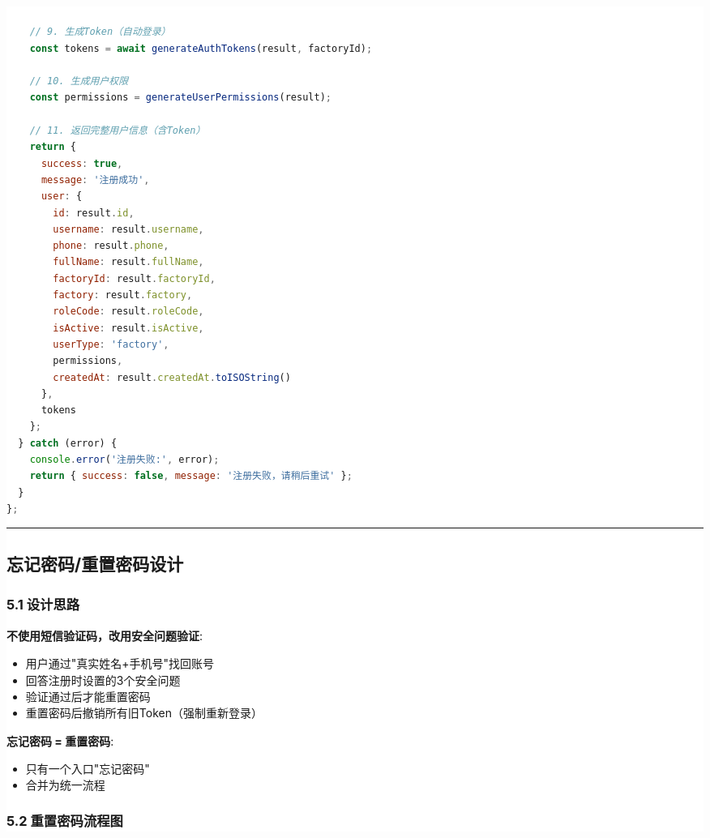 ```javascript

    // 9. 生成Token（自动登录）
    const tokens = await generateAuthTokens(result, factoryId);

    // 10. 生成用户权限
    const permissions = generateUserPermissions(result);

    // 11. 返回完整用户信息（含Token）
    return {
      success: true,
      message: '注册成功',
      user: {
        id: result.id,
        username: result.username,
        phone: result.phone,
        fullName: result.fullName,
        factoryId: result.factoryId,
        factory: result.factory,
        roleCode: result.roleCode,
        isActive: result.isActive,
        userType: 'factory',
        permissions,
        createdAt: result.createdAt.toISOString()
      },
      tokens
    };
  } catch (error) {
    console.error('注册失败:', error);
    return { success: false, message: '注册失败，请稍后重试' };
  }
};
```

---

## 忘记密码/重置密码设计

### 5.1 设计思路

**不使用短信验证码，改用安全问题验证**:
- 用户通过"真实姓名+手机号"找回账号
- 回答注册时设置的3个安全问题
- 验证通过后才能重置密码
- 重置密码后撤销所有旧Token（强制重新登录）

**忘记密码 = 重置密码**:
- 只有一个入口"忘记密码"
- 合并为统一流程

### 5.2 重置密码流程图

